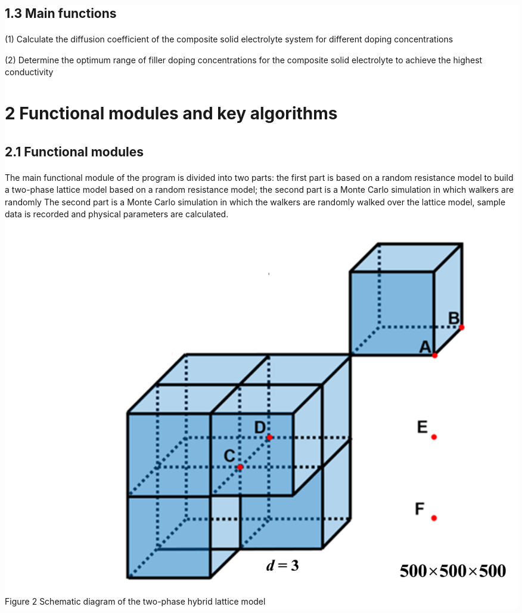 ## 1.3 Main functions

\(1\) Calculate the diffusion coefficient of the composite solid
electrolyte system for different doping concentrations

\(2\) Determine the optimum range of filler doping concentrations for
the composite solid electrolyte to achieve the highest conductivity

# 2 Functional modules and key algorithms

## 2.1 Functional modules

The main functional module of the program is divided into two parts: the
first part is based on a random resistance model to build a two-phase
lattice model based on a random resistance model; the second part is a
Monte Carlo simulation in which walkers are randomly The second part is
a Monte Carlo simulation in which the walkers are randomly walked over
the lattice model, sample data is recorded and physical parameters are
calculated.

![](media/f2.png)
Figure 2 Schematic diagram of the two-phase hybrid lattice model
